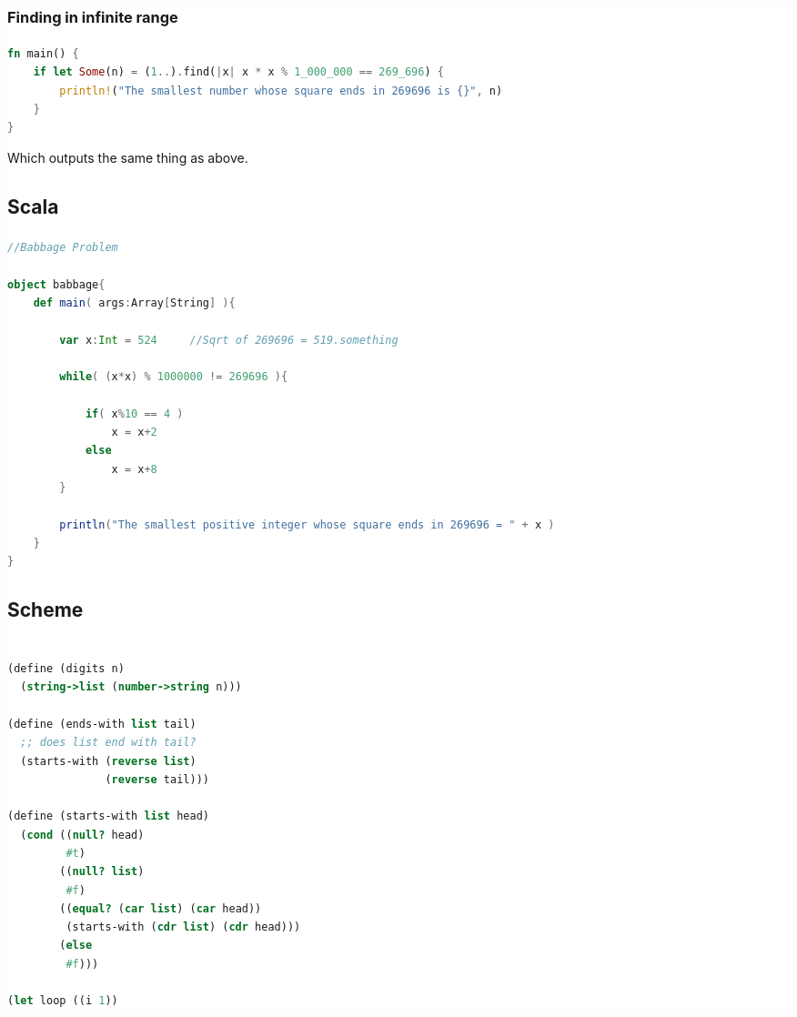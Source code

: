 

###  Finding in infinite range 


```rust
fn main() {
    if let Some(n) = (1..).find(|x| x * x % 1_000_000 == 269_696) {
        println!("The smallest number whose square ends in 269696 is {}", n)
    }
}
```


Which outputs the same thing as above.


## Scala


```scala
//Babbage Problem

object babbage{
	def main( args:Array[String] ){
		
		var x:Int = 524		//Sqrt of 269696 = 519.something
		
		while( (x*x) % 1000000 != 269696 ){
			
			if( x%10 == 4 )
				x = x+2
			else
				x = x+8
		}
		
		println("The smallest positive integer whose square ends in 269696 = " + x )
	}
}

```



## Scheme



```Scheme

(define (digits n)
  (string->list (number->string n)))

(define (ends-with list tail)
  ;; does list end with tail?
  (starts-with (reverse list)
               (reverse tail)))

(define (starts-with list head)
  (cond ((null? head)
         #t)
        ((null? list)
         #f)
        ((equal? (car list) (car head))
         (starts-with (cdr list) (cdr head)))
        (else
         #f)))

(let loop ((i 1))
```